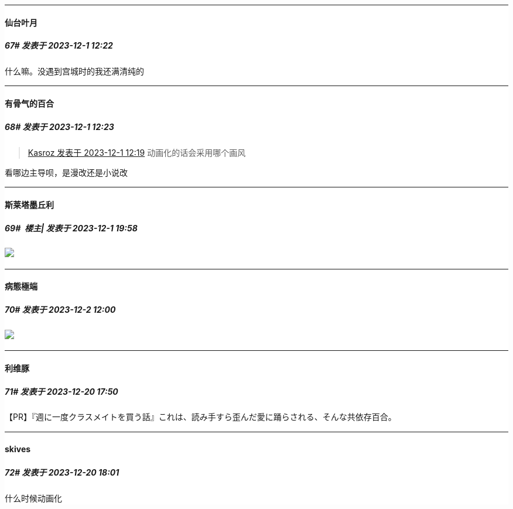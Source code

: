 *****

####  仙台叶月  
##### 67#       发表于 2023-12-1 12:22

什么嘛。没遇到宫城时的我还满清纯的

*****

####  有骨气的百合  
##### 68#       发表于 2023-12-1 12:23

<blockquote><a href="httphttps://bbs.saraba1st.com/2b/forum.php?mod=redirect&amp;goto=findpost&amp;pid=63191406&amp;ptid=2136215" target="_blank">Kasroz 发表于 2023-12-1 12:19</a>
动画化的话会采用哪个画风</blockquote>
看哪边主导呗，是漫改还是小说改


*****

####  斯莱塔墨丘利  
##### 69#         楼主| 发表于 2023-12-1 19:58

<img src="https://p.sda1.dev/14/2fd4a506fcdbd17e00b4591e1904a5c0/CMP_20231201195747284.jpg" referrerpolicy="no-referrer">


*****

####  病態極端  
##### 70#       发表于 2023-12-2 12:00

<img src="https://p.sda1.dev/14/767c9c7882690c38315f9cded488f946/syukura-comic.jpg" referrerpolicy="no-referrer">

*****

####  利维豚  
##### 71#       发表于 2023-12-20 17:50

【PR】『週に一度クラスメイトを買う話』これは、読み手すら歪んだ愛に踊らされる、そんな共依存百合。

*****

####  skives  
##### 72#       发表于 2023-12-20 18:01

什么时候动画化

